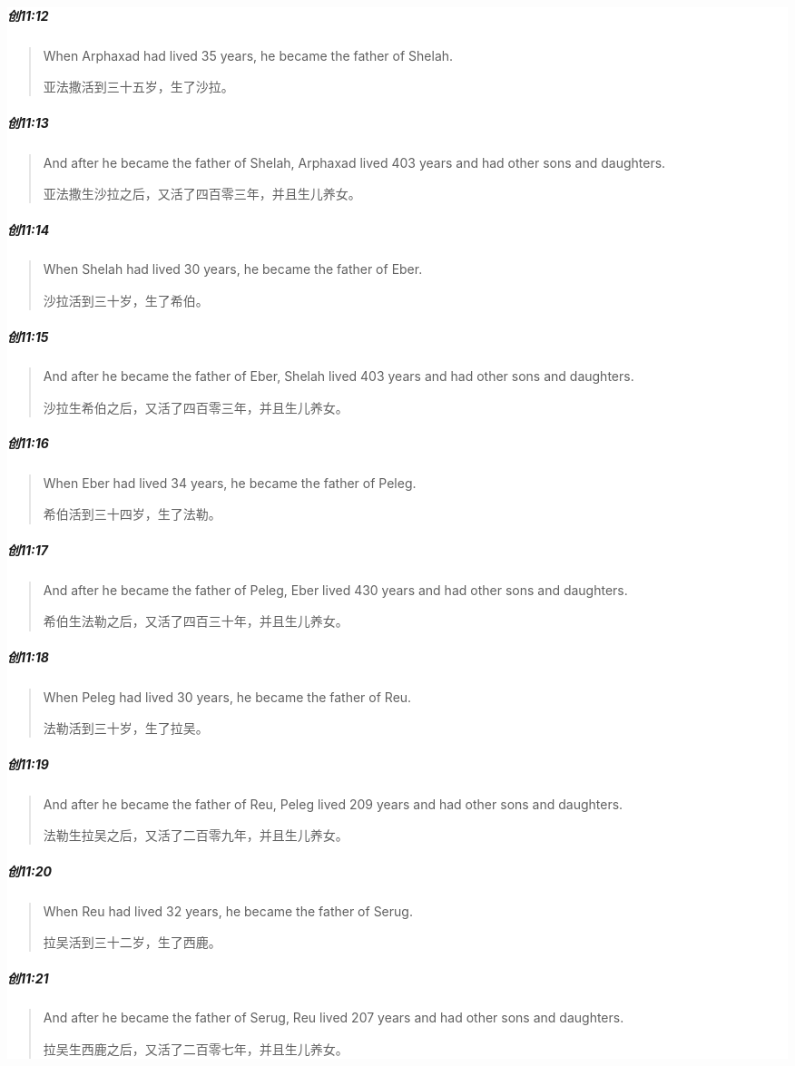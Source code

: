
##### 创11:12
> When Arphaxad had lived 35 years, he became the father of Shelah.
>
> 亚法撒活到三十五岁，生了沙拉。


##### 创11:13
> And after he became the father of Shelah, Arphaxad lived 403 years and had other sons and daughters.
>
> 亚法撒生沙拉之后，又活了四百零三年，并且生儿养女。


##### 创11:14
> When Shelah had lived 30 years, he became the father of Eber.
>
> 沙拉活到三十岁，生了希伯。


##### 创11:15
> And after he became the father of Eber, Shelah lived 403 years and had other sons and daughters.
>
> 沙拉生希伯之后，又活了四百零三年，并且生儿养女。


##### 创11:16
> When Eber had lived 34 years, he became the father of Peleg.
>
> 希伯活到三十四岁，生了法勒。


##### 创11:17
> And after he became the father of Peleg, Eber lived 430 years and had other sons and daughters.
>
> 希伯生法勒之后，又活了四百三十年，并且生儿养女。


##### 创11:18
> When Peleg had lived 30 years, he became the father of Reu.
>
> 法勒活到三十岁，生了拉吴。


##### 创11:19
> And after he became the father of Reu, Peleg lived 209 years and had other sons and daughters.
>
> 法勒生拉吴之后，又活了二百零九年，并且生儿养女。


##### 创11:20
> When Reu had lived 32 years, he became the father of Serug.
>
> 拉吴活到三十二岁，生了西鹿。


##### 创11:21
> And after he became the father of Serug, Reu lived 207 years and had other sons and daughters.
>
> 拉吴生西鹿之后，又活了二百零七年，并且生儿养女。

